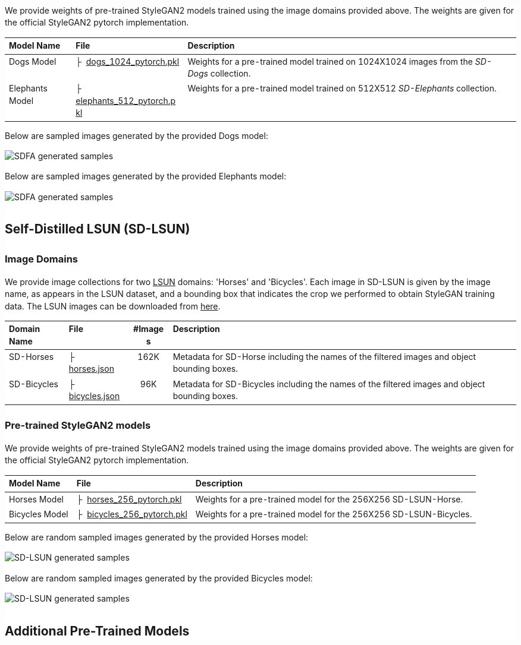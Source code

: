 We provide weights of pre-trained StyleGAN2 models trained using the image domains provided above. The weights are given for the official StyleGAN2 pytorch implementation.

| Model Name | File |  Description
| :--------- | :--- |  :----------
| Dogs Model | &boxvr;&nbsp; [dogs_1024_pytorch.pkl](https://storage.googleapis.com/self-distilled-stylegan/dogs_1024_pytorch.pkl) |  Weights for a pre-trained model trained on 1024X1024 images from the *SD-Dogs* collection.
| Elephants Model | &boxvr;&nbsp; [elephants_512_pytorch.pkl](https://storage.googleapis.com/self-distilled-stylegan/elephants_512_pytorch.pkl) |  Weights for a pre-trained model trained on 512X512 *SD-Elephants* collection.

Below are sampled images generated by the provided Dogs model:

![SDFA generated samples](./generated_dogs.jpg)

Below are sampled images generated by the provided Elephants model:

![SDFA generated samples](./generated_elephants.jpg)


## Self-Distilled LSUN (SD-LSUN)

### Image Domains 

We provide image collections for two [LSUN](https://www.yf.io/p/lsun) domains: 'Horses' and 'Bicycles'. Each image in SD-LSUN is given by the image name, as appears in the LSUN dataset, and a bounding box that indicates the crop we performed to obtain StyleGAN training data. The LSUN images can be downloaded from [here](http://dl.yf.io/lsun/objects/).

| Domain Name | File | #Images | Description
| :---------- | :--- | :--: |  :----------
| SD-Horses | &boxvr;&nbsp; [horses.json](./datasets/horses.json) | 162K | Metadata for SD-Horse including the names of the filtered images and object bounding boxes.
| SD-Bicycles | &boxvr;&nbsp; [bicycles.json](./datasets/bicycles.json) | 96K | Metadata for SD-Bicycles including the names of the filtered images and object bounding boxes.


### Pre-trained StyleGAN2 models

We provide weights of pre-trained StyleGAN2 models trained using the image domains provided above. The weights are given for the official StyleGAN2 pytorch implementation.

| Model Name | File |  Description
| :--------- | :--- |  :----------
| Horses Model | &boxvr;&nbsp; [horses_256_pytorch.pkl](https://storage.googleapis.com/self-distilled-stylegan/horses_256_pytorch.pkl) |  Weights for a pre-trained model for the 256X256 SD-LSUN-Horse.
| Bicycles Model | &boxvr;&nbsp; [bicycles_256_pytorch.pkl](https://storage.googleapis.com/self-distilled-stylegan/bicycles_256_pytorch.pkl) |  Weights for a pre-trained model for the 256X256 SD-LSUN-Bicycles.

Below are random sampled images generated by the provided Horses model:

![SD-LSUN generated samples](./generated_horse.png)

Below are random sampled images generated by the provided Bicycles model:

![SD-LSUN generated samples](./generated_bicycles.png)

## Additional Pre-Trained Models
